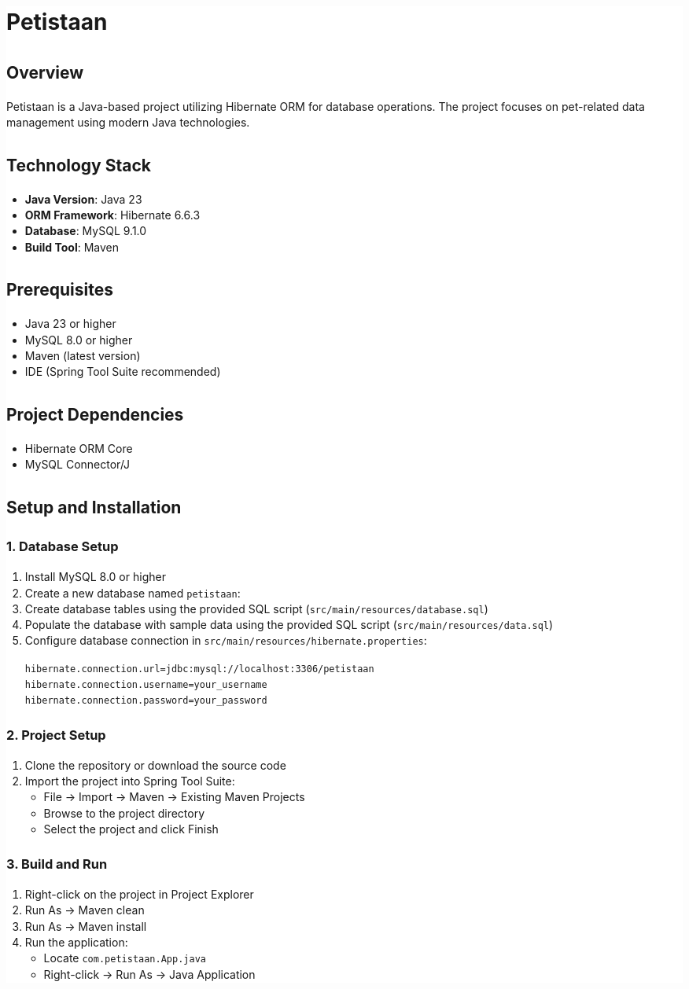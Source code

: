# Petistaan

## Overview
Petistaan is a Java-based project utilizing Hibernate ORM for database operations. The project focuses on pet-related data management using modern Java technologies.

## Technology Stack
- **Java Version**: Java 23
- **ORM Framework**: Hibernate 6.6.3
- **Database**: MySQL 9.1.0
- **Build Tool**: Maven

## Prerequisites
- Java 23 or higher
- MySQL 8.0 or higher
- Maven (latest version)
- IDE (Spring Tool Suite recommended)

## Project Dependencies
- Hibernate ORM Core
- MySQL Connector/J

## Setup and Installation

### 1. Database Setup
1. Install MySQL 8.0 or higher
2. Create a new database named `petistaan`:
3. Create database tables using the provided SQL script (`src/main/resources/database.sql`)
4. Populate the database with sample data using the provided SQL script (`src/main/resources/data.sql`)
5. Configure database connection in `src/main/resources/hibernate.properties`:
   ```properties
   hibernate.connection.url=jdbc:mysql://localhost:3306/petistaan
   hibernate.connection.username=your_username
   hibernate.connection.password=your_password
   ```

### 2. Project Setup
1. Clone the repository or download the source code
2. Import the project into Spring Tool Suite:
   - File → Import → Maven → Existing Maven Projects
   - Browse to the project directory
   - Select the project and click Finish

### 3. Build and Run
1. Right-click on the project in Project Explorer
2. Run As → Maven clean
3. Run As → Maven install
4. Run the application:
   - Locate `com.petistaan.App.java`
   - Right-click → Run As → Java Application
